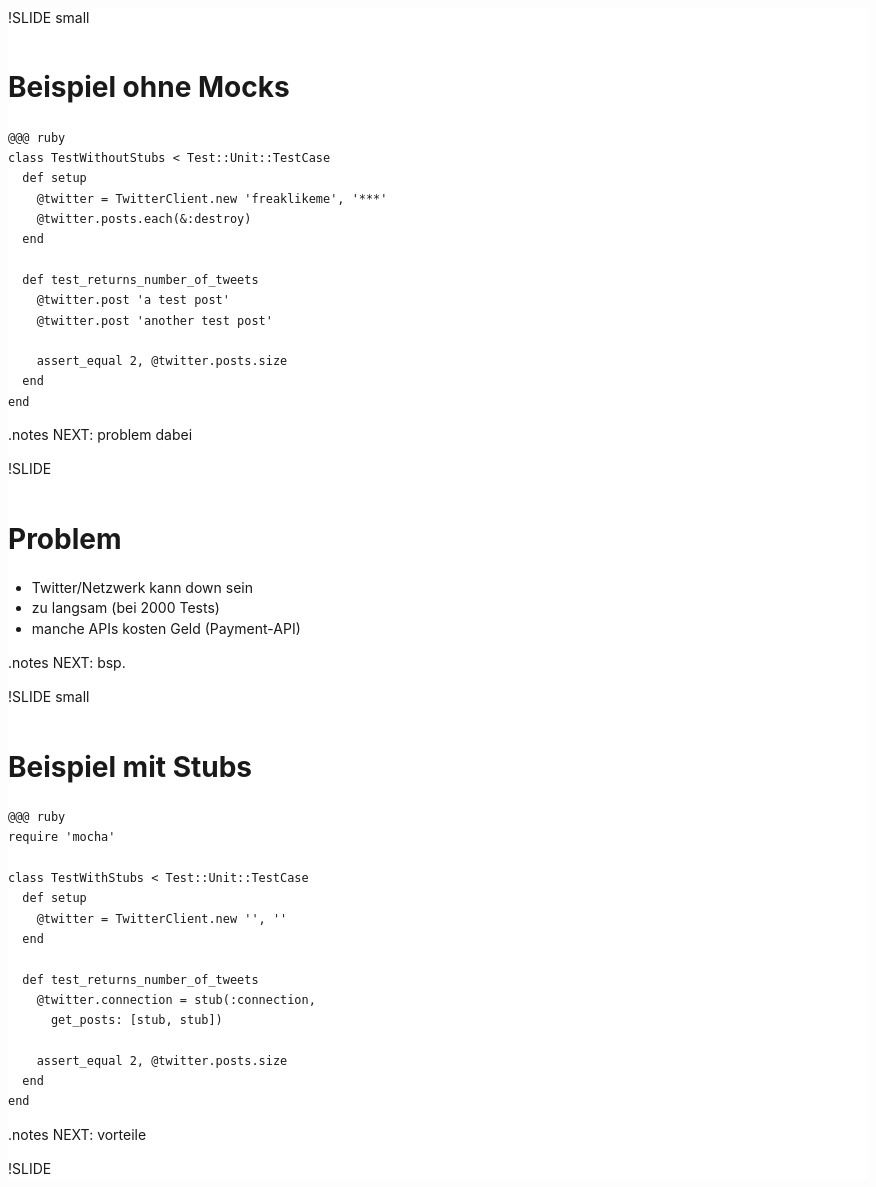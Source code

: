 !SLIDE small

# Beispiel ohne Mocks

    @@@ ruby
    class TestWithoutStubs < Test::Unit::TestCase
      def setup
        @twitter = TwitterClient.new 'freaklikeme', '***'
        @twitter.posts.each(&:destroy)
      end

      def test_returns_number_of_tweets
        @twitter.post 'a test post'
        @twitter.post 'another test post'

        assert_equal 2, @twitter.posts.size
      end
    end

.notes NEXT: problem dabei

!SLIDE

# Problem

* Twitter/Netzwerk kann down sein
* zu langsam (bei 2000 Tests)
* manche APIs kosten Geld (Payment-API)

.notes NEXT: bsp.

!SLIDE small

# Beispiel mit Stubs

    @@@ ruby
    require 'mocha'

    class TestWithStubs < Test::Unit::TestCase
      def setup
        @twitter = TwitterClient.new '', ''
      end

      def test_returns_number_of_tweets
        @twitter.connection = stub(:connection,
          get_posts: [stub, stub])

        assert_equal 2, @twitter.posts.size
      end
    end

.notes NEXT: vorteile

!SLIDE
